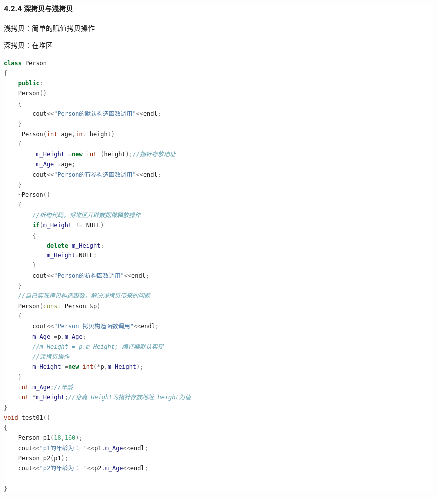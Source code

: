```c++

```

#### 4.2.4 深拷贝与浅拷贝

浅拷贝：简单的赋值拷贝操作

深拷贝：在堆区

```c++
class Person
{
    public:
    Person()
    {
        cout<<"Person的默认构造函数调用"<<endl;
    }
     Person(int age,int height)
    {
         m_Height =new int (height);//指针存放地址
         m_Age =age;
        cout<<"Person的有参构造函数调用"<<endl;
    }
    ~Person()
    {
        //析构代码，将堆区开辟数据做释放操作
        if(m_Height != NULL)
        {
            delete m_Height;
            m_Height=NULL;
        }
        cout<<"Person的析构函数调用"<<endl;
    }
    //自己实现拷贝构造函数，解决浅拷贝带来的问题
    Person(const Person &p)
    {
        cout<<"Person 拷贝构造函数调用"<<endl;
        m_Age =p.m_Age;
        //m_Height = p.m_Height; 编译器默认实现
        //深拷贝操作
        m_Height =new int(*p.m_Height);
    }
    int m_Age;//年龄
    int *m_Height;//身高 Height为指针存放地址 height为值
}
void test01()
{
    Person p1(18,160);
    cout<<"p1的年龄为： "<<p1.m_Age<<endl;
    Person p2(p1);
    cout<<"p2的年龄为： "<<p2.m_Age<<endl;
        
}
```
